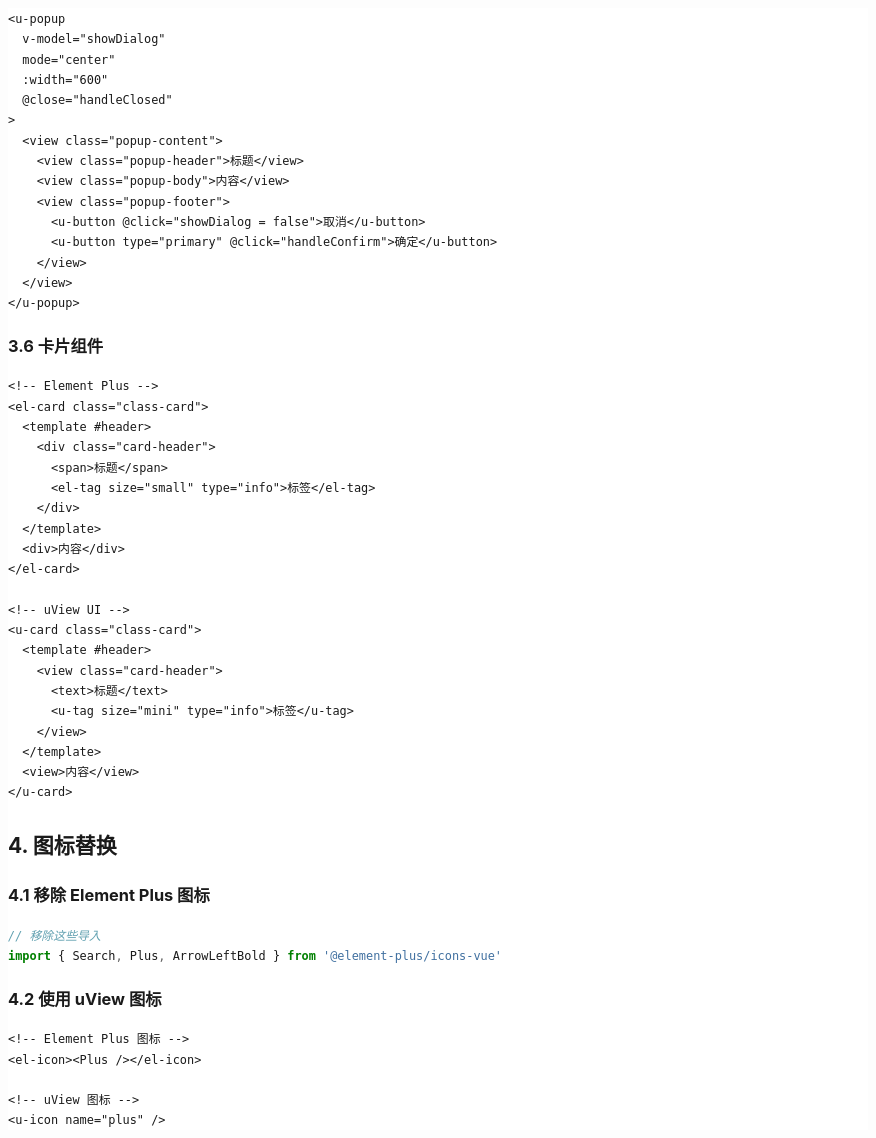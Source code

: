 ```vue
<u-popup 
  v-model="showDialog" 
  mode="center"
  :width="600"
  @close="handleClosed"
>
  <view class="popup-content">
    <view class="popup-header">标题</view>
    <view class="popup-body">内容</view>
    <view class="popup-footer">
      <u-button @click="showDialog = false">取消</u-button>
      <u-button type="primary" @click="handleConfirm">确定</u-button>
    </view>
  </view>
</u-popup>
```

### 3.6 卡片组件
```vue
<!-- Element Plus -->
<el-card class="class-card">
  <template #header>
    <div class="card-header">
      <span>标题</span>
      <el-tag size="small" type="info">标签</el-tag>
    </div>
  </template>
  <div>内容</div>
</el-card>

<!-- uView UI -->
<u-card class="class-card">
  <template #header>
    <view class="card-header">
      <text>标题</text>
      <u-tag size="mini" type="info">标签</u-tag>
    </view>
  </template>
  <view>内容</view>
</u-card>
```

## 4. 图标替换

### 4.1 移除 Element Plus 图标
```javascript
// 移除这些导入
import { Search, Plus, ArrowLeftBold } from '@element-plus/icons-vue'
```

### 4.2 使用 uView 图标
```vue
<!-- Element Plus 图标 -->
<el-icon><Plus /></el-icon>

<!-- uView 图标 -->
<u-icon name="plus" />
```
